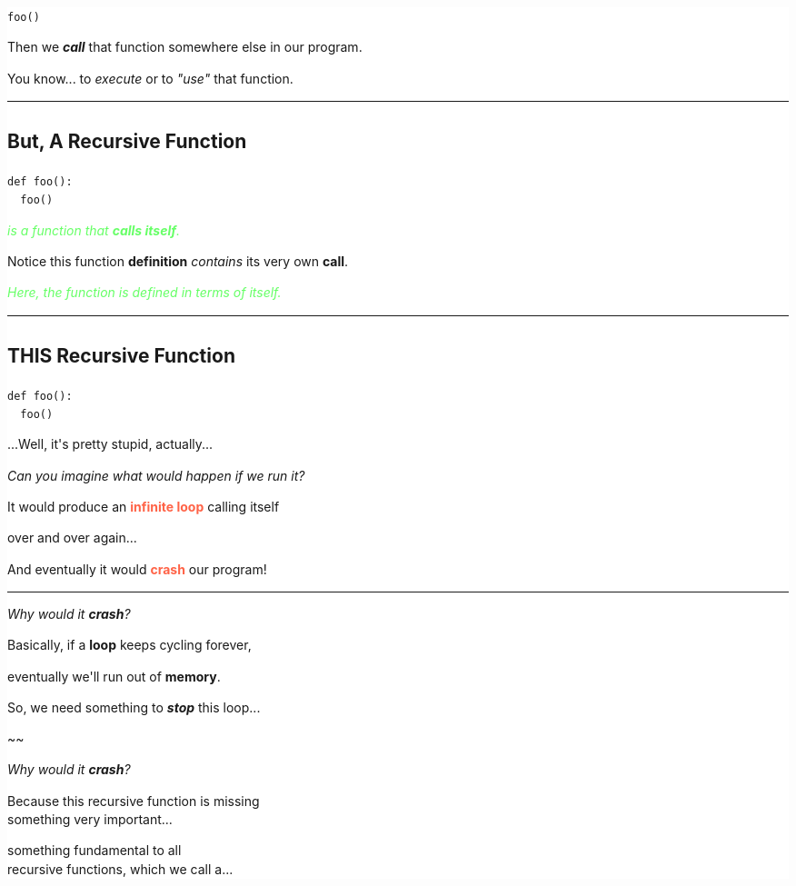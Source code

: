 <pre><code class="python" data-trim data-noescape>foo()</code></pre>

<span class="fragment">Then we _**call**_ that function somewhere else in our program.</span>

<span class="fragment">You know... to _execute_ or to _"use"_ that function.</span>

----

## But, A Recursive Function

<pre><code class="python" data-trim data-noescape>def foo():
  foo()</code></pre>

<span class="fragment"><span style="color: #66FF66;">_is a function that **calls itself**._</span></span>

<span class="fragment">Notice this function **definition** _contains_ its very own **call**.</span>

<span class="fragment"><span style="color: #66FF66;">_Here, the function is defined in terms of itself._</span></span>

----

## THIS Recursive Function

<pre><code class="python" data-trim data-noescape>def foo():
  foo()</code></pre>

<span class="fragment">...Well, it's pretty stupid, actually...</span>

<span class="fragment">_Can you imagine what would happen if we run it?_</span>

<span class="fragment">It would produce an <span style="color: tomato;">**infinite loop**</span> calling itself</span>

<span class="fragment">over and over again...</span>

<span class="fragment">And eventually it would <span style="color: tomato;">**crash**</span> our program!</span>

----

_Why would it **crash**?_  

<span class="fragment">Basically, if a **loop** keeps cycling forever,</span>

<span class="fragment">eventually we'll run out of **memory**.</span>

<span class="fragment">So, we need something to _**stop**_ this loop...<br><i class='fas fa-arrow-alt-circle-down' style='font-size:48px;color:red'></i></span>

~~

_Why would it **crash**?_  

<span class="fragment">Because this recursive function is missing<br>something very important...</span>

<span class="fragment">something fundamental to all<br>recursive functions, which we call a...</span>
